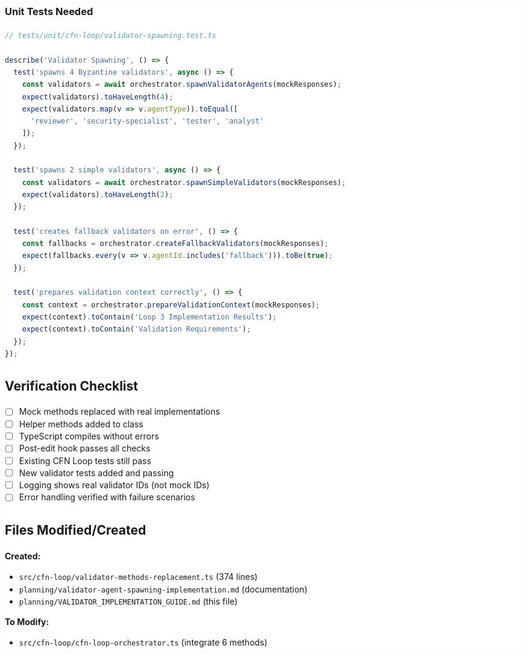 ### Unit Tests Needed

```typescript
// tests/unit/cfn-loop/validator-spawning.test.ts

describe('Validator Spawning', () => {
  test('spawns 4 Byzantine validators', async () => {
    const validators = await orchestrator.spawnValidatorAgents(mockResponses);
    expect(validators).toHaveLength(4);
    expect(validators.map(v => v.agentType)).toEqual([
      'reviewer', 'security-specialist', 'tester', 'analyst'
    ]);
  });

  test('spawns 2 simple validators', async () => {
    const validators = await orchestrator.spawnSimpleValidators(mockResponses);
    expect(validators).toHaveLength(2);
  });

  test('creates fallback validators on error', () => {
    const fallbacks = orchestrator.createFallbackValidators(mockResponses);
    expect(fallbacks.every(v => v.agentId.includes('fallback'))).toBe(true);
  });

  test('prepares validation context correctly', () => {
    const context = orchestrator.prepareValidationContext(mockResponses);
    expect(context).toContain('Loop 3 Implementation Results');
    expect(context).toContain('Validation Requirements');
  });
});
```

## Verification Checklist

- [ ] Mock methods replaced with real implementations
- [ ] Helper methods added to class
- [ ] TypeScript compiles without errors
- [ ] Post-edit hook passes all checks
- [ ] Existing CFN Loop tests still pass
- [ ] New validator tests added and passing
- [ ] Logging shows real validator IDs (not mock IDs)
- [ ] Error handling verified with failure scenarios

## Files Modified/Created

**Created:**
- `src/cfn-loop/validator-methods-replacement.ts` (374 lines)
- `planning/validator-agent-spawning-implementation.md` (documentation)
- `planning/VALIDATOR_IMPLEMENTATION_GUIDE.md` (this file)

**To Modify:**
- `src/cfn-loop/cfn-loop-orchestrator.ts` (integrate 6 methods)
